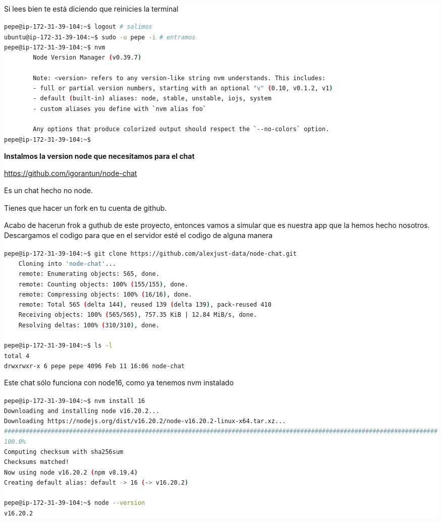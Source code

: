 Si lees bien te está diciendo que reinicies la terminal

```sh
pepe@ip-172-31-39-104:~$ logout # salimos
ubuntu@ip-172-31-39-104:~$ sudo -u pepe -i # entramos
pepe@ip-172-31-39-104:~$ nvm
        Node Version Manager (v0.39.7)

        Note: <version> refers to any version-like string nvm understands. This includes:
        - full or partial version numbers, starting with an optional "v" (0.10, v0.1.2, v1)
        - default (built-in) aliases: node, stable, unstable, iojs, system
        - custom aliases you define with `nvm alias foo`

        Any options that produce colorized output should respect the `--no-colors` option.
pepe@ip-172-31-39-104:~$
```

**Instalmos la version node que necesitamos para el chat**

https://github.com/igorantun/node-chat 

Es un chat hecho no node.

Tienes que hacer un fork en tu cuenta de github.

Acabo de hacerun frok a guthub de este proyecto, entonces vamos a simular que es nuestra app que la hemos hecho nosotros.
Descargamos el codigo para que en el servidor esté el codigo de alguna manera


```sh
pepe@ip-172-31-39-104:~$ git clone https://github.com/alexjust-data/node-chat.git
    Cloning into 'node-chat'...
    remote: Enumerating objects: 565, done.
    remote: Counting objects: 100% (155/155), done.
    remote: Compressing objects: 100% (16/16), done.
    remote: Total 565 (delta 144), reused 139 (delta 139), pack-reused 410
    Receiving objects: 100% (565/565), 757.35 KiB | 12.84 MiB/s, done.
    Resolving deltas: 100% (310/310), done.

pepe@ip-172-31-39-104:~$ ls -l
total 4
drwxrwxr-x 6 pepe pepe 4096 Feb 11 16:06 node-chat
```

Este chat sólo funciona con node16, como ya tenemos nvm instalado 

```sh
pepe@ip-172-31-39-104:~$ nvm install 16
Downloading and installing node v16.20.2...
Downloading https://nodejs.org/dist/v16.20.2/node-v16.20.2-linux-x64.tar.xz...
######################################################################################################################## 100.0%
Computing checksum with sha256sum
Checksums matched!
Now using node v16.20.2 (npm v8.19.4)
Creating default alias: default -> 16 (-> v16.20.2)

pepe@ip-172-31-39-104:~$ node --version
v16.20.2
```
